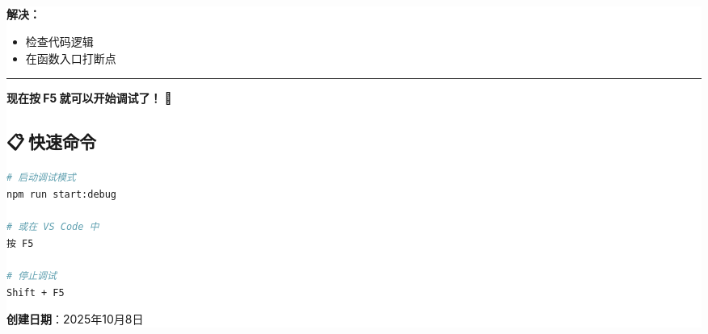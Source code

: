 **解决：**
- 检查代码逻辑
- 在函数入口打断点

---

**现在按 F5 就可以开始调试了！** 🐛

## 📋 快速命令

```bash
# 启动调试模式
npm run start:debug

# 或在 VS Code 中
按 F5

# 停止调试
Shift + F5
```

**创建日期**：2025年10月8日
